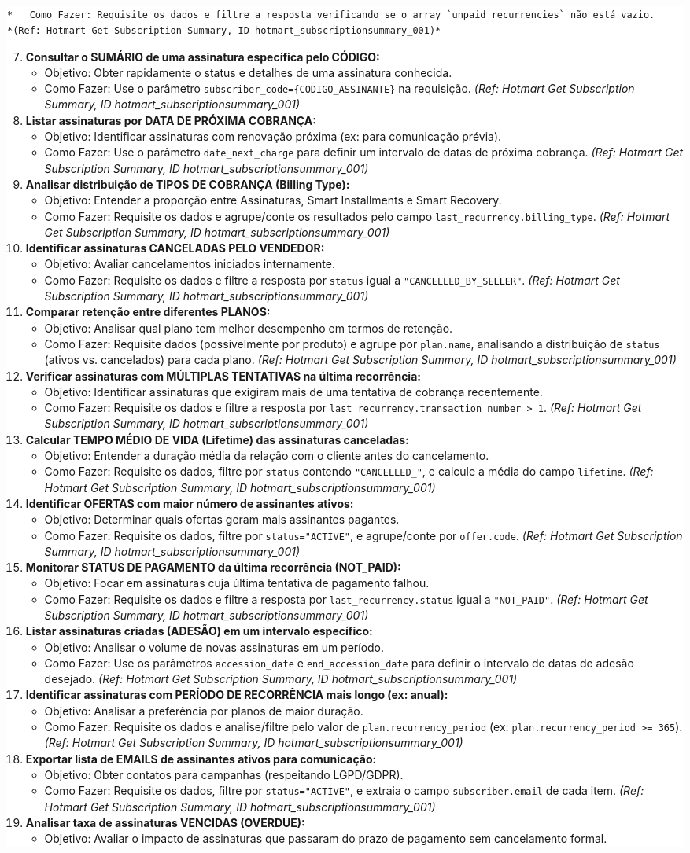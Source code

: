     *   Como Fazer: Requisite os dados e filtre a resposta verificando se o array `unpaid_recurrencies` não está vazio.
    *(Ref: Hotmart Get Subscription Summary, ID hotmart_subscriptionsummary_001)*
7.  **Consultar o SUMÁRIO de uma assinatura específica pelo CÓDIGO:**
    *   Objetivo: Obter rapidamente o status e detalhes de uma assinatura conhecida.
    *   Como Fazer: Use o parâmetro `subscriber_code={CODIGO_ASSINANTE}` na requisição.
    *(Ref: Hotmart Get Subscription Summary, ID hotmart_subscriptionsummary_001)*
8.  **Listar assinaturas por DATA DE PRÓXIMA COBRANÇA:**
    *   Objetivo: Identificar assinaturas com renovação próxima (ex: para comunicação prévia).
    *   Como Fazer: Use o parâmetro `date_next_charge` para definir um intervalo de datas de próxima cobrança.
    *(Ref: Hotmart Get Subscription Summary, ID hotmart_subscriptionsummary_001)*
9.  **Analisar distribuição de TIPOS DE COBRANÇA (Billing Type):**
    *   Objetivo: Entender a proporção entre Assinaturas, Smart Installments e Smart Recovery.
    *   Como Fazer: Requisite os dados e agrupe/conte os resultados pelo campo `last_recurrency.billing_type`.
    *(Ref: Hotmart Get Subscription Summary, ID hotmart_subscriptionsummary_001)*
10. **Identificar assinaturas CANCELADAS PELO VENDEDOR:**
    *   Objetivo: Avaliar cancelamentos iniciados internamente.
    *   Como Fazer: Requisite os dados e filtre a resposta por `status` igual a `"CANCELLED_BY_SELLER"`.
    *(Ref: Hotmart Get Subscription Summary, ID hotmart_subscriptionsummary_001)*
11. **Comparar retenção entre diferentes PLANOS:**
    *   Objetivo: Analisar qual plano tem melhor desempenho em termos de retenção.
    *   Como Fazer: Requisite dados (possivelmente por produto) e agrupe por `plan.name`, analisando a distribuição de `status` (ativos vs. cancelados) para cada plano.
    *(Ref: Hotmart Get Subscription Summary, ID hotmart_subscriptionsummary_001)*
12. **Verificar assinaturas com MÚLTIPLAS TENTATIVAS na última recorrência:**
    *   Objetivo: Identificar assinaturas que exigiram mais de uma tentativa de cobrança recentemente.
    *   Como Fazer: Requisite os dados e filtre a resposta por `last_recurrency.transaction_number > 1`.
    *(Ref: Hotmart Get Subscription Summary, ID hotmart_subscriptionsummary_001)*
13. **Calcular TEMPO MÉDIO DE VIDA (Lifetime) das assinaturas canceladas:**
    *   Objetivo: Entender a duração média da relação com o cliente antes do cancelamento.
    *   Como Fazer: Requisite os dados, filtre por `status` contendo `"CANCELLED_"`, e calcule a média do campo `lifetime`.
    *(Ref: Hotmart Get Subscription Summary, ID hotmart_subscriptionsummary_001)*
14. **Identificar OFERTAS com maior número de assinantes ativos:**
    *   Objetivo: Determinar quais ofertas geram mais assinantes pagantes.
    *   Como Fazer: Requisite os dados, filtre por `status="ACTIVE"`, e agrupe/conte por `offer.code`.
    *(Ref: Hotmart Get Subscription Summary, ID hotmart_subscriptionsummary_001)*
15. **Monitorar STATUS DE PAGAMENTO da última recorrência (NOT_PAID):**
    *   Objetivo: Focar em assinaturas cuja última tentativa de pagamento falhou.
    *   Como Fazer: Requisite os dados e filtre a resposta por `last_recurrency.status` igual a `"NOT_PAID"`.
    *(Ref: Hotmart Get Subscription Summary, ID hotmart_subscriptionsummary_001)*
16. **Listar assinaturas criadas (ADESÃO) em um intervalo específico:**
    *   Objetivo: Analisar o volume de novas assinaturas em um período.
    *   Como Fazer: Use os parâmetros `accession_date` e `end_accession_date` para definir o intervalo de datas de adesão desejado.
    *(Ref: Hotmart Get Subscription Summary, ID hotmart_subscriptionsummary_001)*
17. **Identificar assinaturas com PERÍODO DE RECORRÊNCIA mais longo (ex: anual):**
    *   Objetivo: Analisar a preferência por planos de maior duração.
    *   Como Fazer: Requisite os dados e analise/filtre pelo valor de `plan.recurrency_period` (ex: `plan.recurrency_period >= 365`).
    *(Ref: Hotmart Get Subscription Summary, ID hotmart_subscriptionsummary_001)*
18. **Exportar lista de EMAILS de assinantes ativos para comunicação:**
    *   Objetivo: Obter contatos para campanhas (respeitando LGPD/GDPR).
    *   Como Fazer: Requisite os dados, filtre por `status="ACTIVE"`, e extraia o campo `subscriber.email` de cada item.
    *(Ref: Hotmart Get Subscription Summary, ID hotmart_subscriptionsummary_001)*
19. **Analisar taxa de assinaturas VENCIDAS (OVERDUE):**
    *   Objetivo: Avaliar o impacto de assinaturas que passaram do prazo de pagamento sem cancelamento formal.